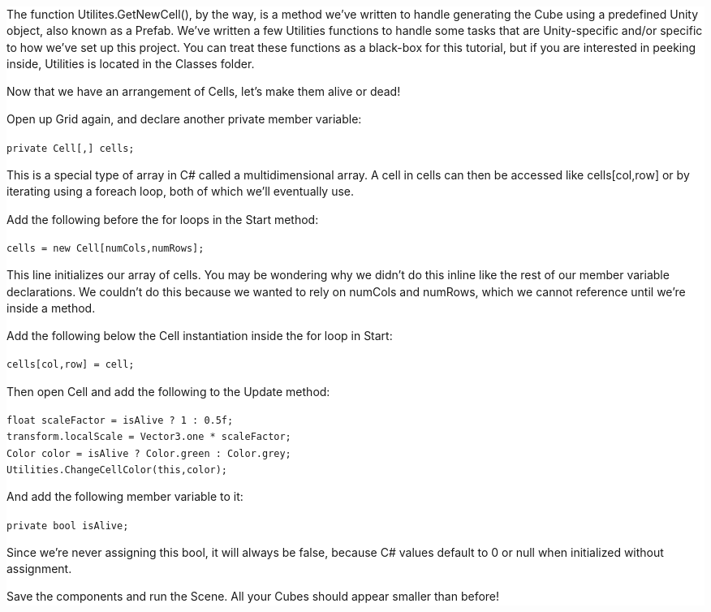 The function Utilites.GetNewCell(), by the way, is a method we’ve
written to handle generating the Cube using a predefined Unity object,
also known as a Prefab. We’ve written a few Utilities functions to
handle some tasks that are Unity-specific and/or specific to how we’ve
set up this project. You can treat these functions as a black-box for
this tutorial, but if you are interested in peeking inside, Utilities is
located in the Classes folder.

Now that we have an arrangement of Cells, let’s make them alive or dead!

Open up Grid again, and declare another private member variable:

```
private Cell[,] cells;
```

This is a special type of array in C\# called a multidimensional array.
A cell in cells can then be accessed like cells\[col,row\] or by
iterating using a foreach loop, both of which we’ll eventually use.

Add the following before the for loops in the Start method:

```
cells = new Cell[numCols,numRows];
```

This line initializes our array of cells. You may be wondering why we
didn’t do this inline like the rest of our member variable declarations.
We couldn’t do this because we wanted to rely on numCols and numRows,
which we cannot reference until we’re inside a method.

Add the following below the Cell instantiation inside the for loop in
Start:

```
cells[col,row] = cell;
```

Then open Cell and add the following to the Update method:

```
float scaleFactor = isAlive ? 1 : 0.5f;
transform.localScale = Vector3.one * scaleFactor;
Color color = isAlive ? Color.green : Color.grey;
Utilities.ChangeCellColor(this,color);
```

And add the following member variable to it:

```
private bool isAlive;
```

Since we’re never assigning this bool, it will always be false, because
C\# values default to 0 or null when initialized without assignment.

Save the components and run the Scene. All your Cubes should appear
smaller than before!
